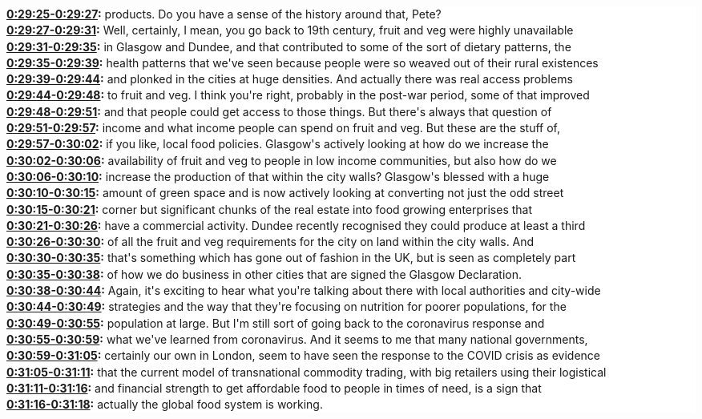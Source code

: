**[0:29:25-0:29:27](https://anchor.fm/farmgate/episodes/Glasgow-Food--Climate-Declaration-e1blcsi#t=0:29:25):**  products. Do you have a sense of the history around that, Pete?  
**[0:29:27-0:29:31](https://anchor.fm/farmgate/episodes/Glasgow-Food--Climate-Declaration-e1blcsi#t=0:29:27):**  Well, certainly, I mean, you go back to 19th century, fruit and veg were highly unavailable  
**[0:29:31-0:29:35](https://anchor.fm/farmgate/episodes/Glasgow-Food--Climate-Declaration-e1blcsi#t=0:29:31):**  in Glasgow and Dundee, and that contributed to some of the sort of dietary patterns, the  
**[0:29:35-0:29:39](https://anchor.fm/farmgate/episodes/Glasgow-Food--Climate-Declaration-e1blcsi#t=0:29:35):**  health patterns that we've seen because people were so weaved out of their rural existences  
**[0:29:39-0:29:44](https://anchor.fm/farmgate/episodes/Glasgow-Food--Climate-Declaration-e1blcsi#t=0:29:39):**  and plonked in the cities at huge densities. And actually there was real access problems  
**[0:29:44-0:29:48](https://anchor.fm/farmgate/episodes/Glasgow-Food--Climate-Declaration-e1blcsi#t=0:29:44):**  to fruit and veg. I think you're right, probably in the post-war period, some of that improved  
**[0:29:48-0:29:51](https://anchor.fm/farmgate/episodes/Glasgow-Food--Climate-Declaration-e1blcsi#t=0:29:48):**  and that people could get access to those things. But there's always that question of  
**[0:29:51-0:29:57](https://anchor.fm/farmgate/episodes/Glasgow-Food--Climate-Declaration-e1blcsi#t=0:29:51):**  income and what income people can spend on fruit and veg. But these are the stuff of,  
**[0:29:57-0:30:02](https://anchor.fm/farmgate/episodes/Glasgow-Food--Climate-Declaration-e1blcsi#t=0:29:57):**  if you like, local food policies. Glasgow's actively looking at how do we increase the  
**[0:30:02-0:30:06](https://anchor.fm/farmgate/episodes/Glasgow-Food--Climate-Declaration-e1blcsi#t=0:30:02):**  availability of fruit and veg to people in low income communities, but also how do we  
**[0:30:06-0:30:10](https://anchor.fm/farmgate/episodes/Glasgow-Food--Climate-Declaration-e1blcsi#t=0:30:06):**  increase the production of that within the city walls? Glasgow's blessed with a huge  
**[0:30:10-0:30:15](https://anchor.fm/farmgate/episodes/Glasgow-Food--Climate-Declaration-e1blcsi#t=0:30:10):**  amount of green space and is now actively looking at converting not just the odd street  
**[0:30:15-0:30:21](https://anchor.fm/farmgate/episodes/Glasgow-Food--Climate-Declaration-e1blcsi#t=0:30:15):**  corner but significant chunks of the real estate into food growing enterprises that  
**[0:30:21-0:30:26](https://anchor.fm/farmgate/episodes/Glasgow-Food--Climate-Declaration-e1blcsi#t=0:30:21):**  have a commercial activity. Dundee recently recognised they could produce at least a third  
**[0:30:26-0:30:30](https://anchor.fm/farmgate/episodes/Glasgow-Food--Climate-Declaration-e1blcsi#t=0:30:26):**  of all the fruit and veg requirements for the city on land within the city walls. And  
**[0:30:30-0:30:35](https://anchor.fm/farmgate/episodes/Glasgow-Food--Climate-Declaration-e1blcsi#t=0:30:30):**  that's something which has gone out of fashion in the UK, but is seen as completely part  
**[0:30:35-0:30:38](https://anchor.fm/farmgate/episodes/Glasgow-Food--Climate-Declaration-e1blcsi#t=0:30:35):**  of how we do business in other cities that are signed the Glasgow Declaration.  
**[0:30:38-0:30:44](https://anchor.fm/farmgate/episodes/Glasgow-Food--Climate-Declaration-e1blcsi#t=0:30:38):**  Again, it's exciting to hear what you're talking about there with local authorities and city-wide  
**[0:30:44-0:30:49](https://anchor.fm/farmgate/episodes/Glasgow-Food--Climate-Declaration-e1blcsi#t=0:30:44):**  strategies and the way that they're focusing on nutrition for poorer populations, for the  
**[0:30:49-0:30:55](https://anchor.fm/farmgate/episodes/Glasgow-Food--Climate-Declaration-e1blcsi#t=0:30:49):**  population at large. But I'm still sort of going back to the coronavirus response and  
**[0:30:55-0:30:59](https://anchor.fm/farmgate/episodes/Glasgow-Food--Climate-Declaration-e1blcsi#t=0:30:55):**  what we've learned from coronavirus. And it seems to me that many national governments,  
**[0:30:59-0:31:05](https://anchor.fm/farmgate/episodes/Glasgow-Food--Climate-Declaration-e1blcsi#t=0:30:59):**  certainly our own in London, seem to have seen the response to the COVID crisis as evidence  
**[0:31:05-0:31:11](https://anchor.fm/farmgate/episodes/Glasgow-Food--Climate-Declaration-e1blcsi#t=0:31:05):**  that the current model of transnational commodity trading, with big retailers using their logistical  
**[0:31:11-0:31:16](https://anchor.fm/farmgate/episodes/Glasgow-Food--Climate-Declaration-e1blcsi#t=0:31:11):**  and financial strength to get affordable food to people in times of need, is a sign that  
**[0:31:16-0:31:18](https://anchor.fm/farmgate/episodes/Glasgow-Food--Climate-Declaration-e1blcsi#t=0:31:16):**  actually the global food system is working.  
